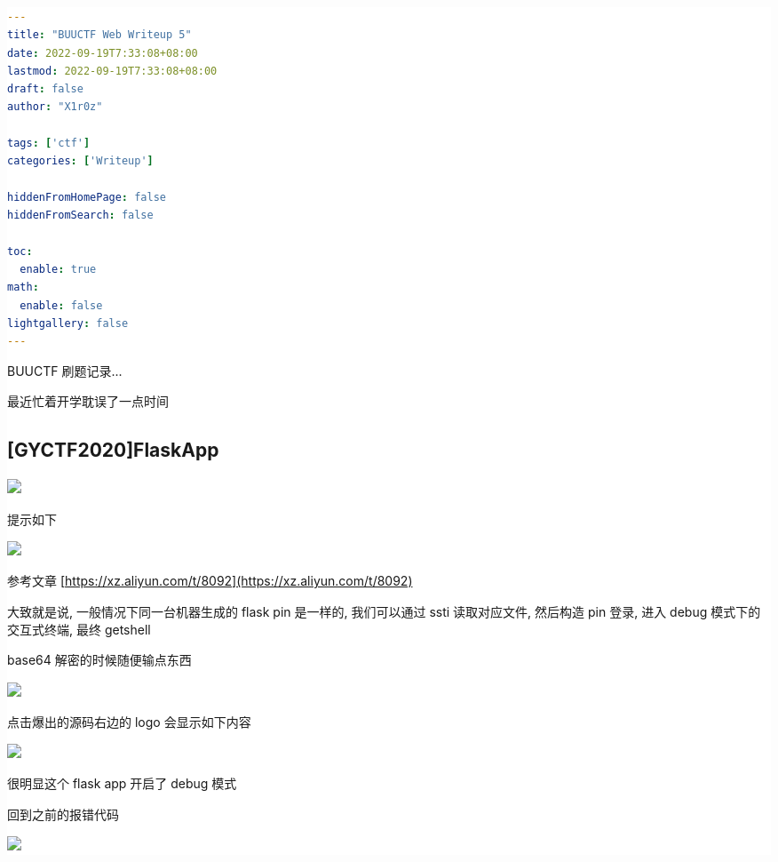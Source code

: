 ```yaml
---
title: "BUUCTF Web Writeup 5"
date: 2022-09-19T7:33:08+08:00
lastmod: 2022-09-19T7:33:08+08:00
draft: false
author: "X1r0z"

tags: ['ctf']
categories: ['Writeup']

hiddenFromHomePage: false
hiddenFromSearch: false

toc:
  enable: true
math:
  enable: false
lightgallery: false
---
```


BUUCTF 刷题记录...

最近忙着开学耽误了一点时间



## [GYCTF2020]FlaskApp

![](https://exp10it-1252109039.cos.ap-shanghai.myqcloud.com/img/202209131535730.png)

提示如下

![](https://exp10it-1252109039.cos.ap-shanghai.myqcloud.com/img/202209131535892.png)

参考文章 [https://xz.aliyun.com/t/8092](https://xz.aliyun.com/t/8092)

大致就是说, 一般情况下同一台机器生成的 flask pin 是一样的, 我们可以通过 ssti 读取对应文件, 然后构造 pin 登录, 进入 debug 模式下的交互式终端, 最终 getshell

base64 解密的时候随便输点东西

![](https://exp10it-1252109039.cos.ap-shanghai.myqcloud.com/img/202209131605529.png)

点击爆出的源码右边的 logo 会显示如下内容

![](https://exp10it-1252109039.cos.ap-shanghai.myqcloud.com/img/202209131606522.png)

很明显这个 flask app 开启了 debug 模式

回到之前的报错代码

![](https://exp10it-1252109039.cos.ap-shanghai.myqcloud.com/img/202209131610362.png)
